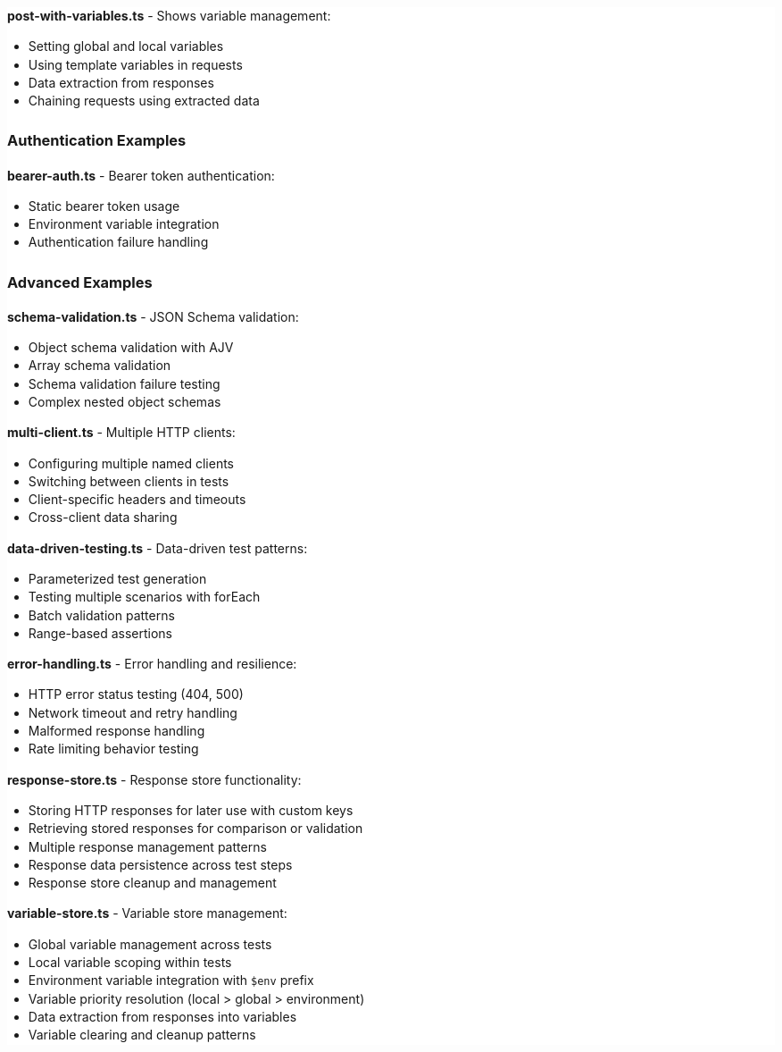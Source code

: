 **post-with-variables.ts** - Shows variable management:
- Setting global and local variables
- Using template variables in requests
- Data extraction from responses
- Chaining requests using extracted data

### Authentication Examples

**bearer-auth.ts** - Bearer token authentication:
- Static bearer token usage
- Environment variable integration
- Authentication failure handling

### Advanced Examples

**schema-validation.ts** - JSON Schema validation:
- Object schema validation with AJV
- Array schema validation
- Schema validation failure testing
- Complex nested object schemas

**multi-client.ts** - Multiple HTTP clients:
- Configuring multiple named clients
- Switching between clients in tests
- Client-specific headers and timeouts
- Cross-client data sharing

**data-driven-testing.ts** - Data-driven test patterns:
- Parameterized test generation
- Testing multiple scenarios with forEach
- Batch validation patterns
- Range-based assertions

**error-handling.ts** - Error handling and resilience:
- HTTP error status testing (404, 500)
- Network timeout and retry handling
- Malformed response handling
- Rate limiting behavior testing

**response-store.ts** - Response store functionality:
- Storing HTTP responses for later use with custom keys
- Retrieving stored responses for comparison or validation
- Multiple response management patterns
- Response data persistence across test steps
- Response store cleanup and management

**variable-store.ts** - Variable store management:
- Global variable management across tests
- Local variable scoping within tests
- Environment variable integration with `$env` prefix
- Variable priority resolution (local > global > environment)
- Data extraction from responses into variables
- Variable clearing and cleanup patterns
